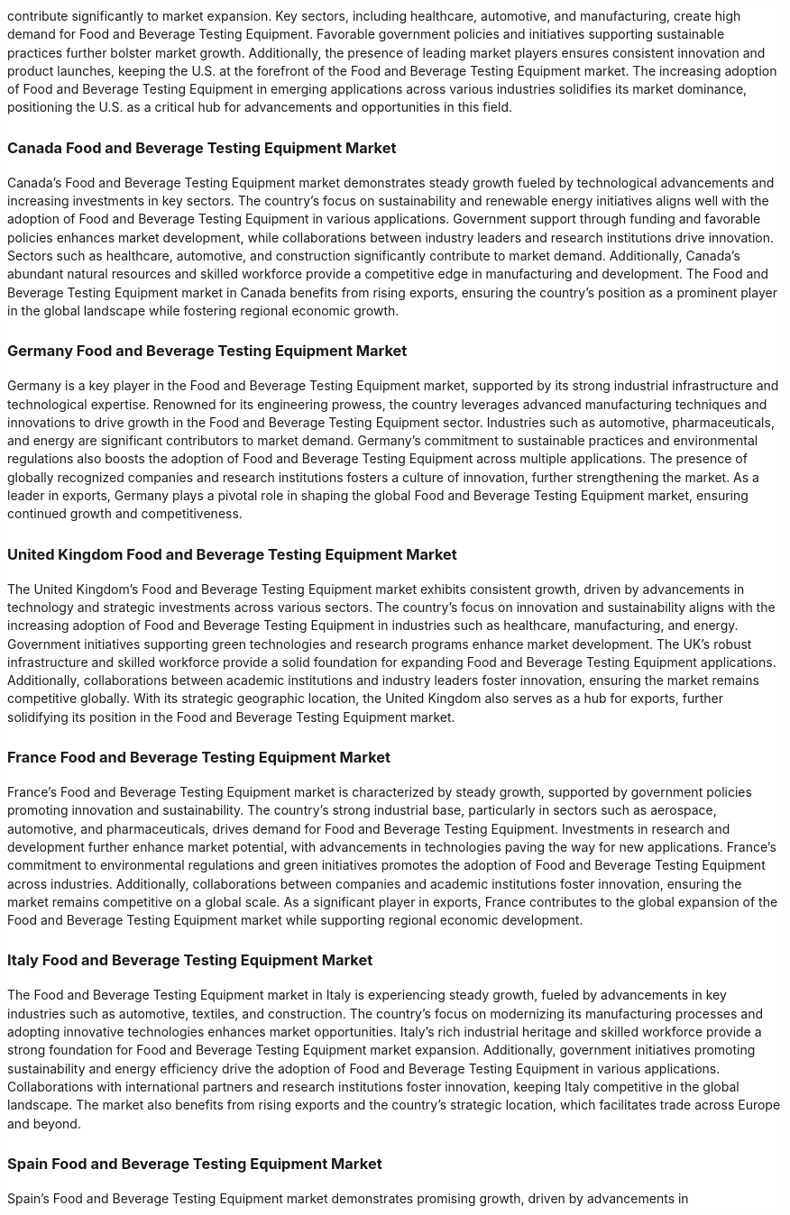 contribute significantly to market expansion. Key sectors, including healthcare, automotive, and manufacturing, create high demand for Food and Beverage Testing Equipment. Favorable government policies and initiatives supporting sustainable practices further bolster market growth. Additionally, the presence of leading market players ensures consistent innovation and product launches, keeping the U.S. at the forefront of the Food and Beverage Testing Equipment market. The increasing adoption of Food and Beverage Testing Equipment in emerging applications across various industries solidifies its market dominance, positioning the U.S. as a critical hub for advancements and opportunities in this field.</p><h3>Canada Food and Beverage Testing Equipment Market</h3><p>Canada&rsquo;s Food and Beverage Testing Equipment market demonstrates steady growth fueled by technological advancements and increasing investments in key sectors. The country&rsquo;s focus on sustainability and renewable energy initiatives aligns well with the adoption of Food and Beverage Testing Equipment in various applications. Government support through funding and favorable policies enhances market development, while collaborations between industry leaders and research institutions drive innovation. Sectors such as healthcare, automotive, and construction significantly contribute to market demand. Additionally, Canada&rsquo;s abundant natural resources and skilled workforce provide a competitive edge in manufacturing and development. The Food and Beverage Testing Equipment market in Canada benefits from rising exports, ensuring the country&rsquo;s position as a prominent player in the global landscape while fostering regional economic growth.</p><h3>Germany Food and Beverage Testing Equipment Market</h3><p>Germany is a key player in the Food and Beverage Testing Equipment market, supported by its strong industrial infrastructure and technological expertise. Renowned for its engineering prowess, the country leverages advanced manufacturing techniques and innovations to drive growth in the Food and Beverage Testing Equipment sector. Industries such as automotive, pharmaceuticals, and energy are significant contributors to market demand. Germany&rsquo;s commitment to sustainable practices and environmental regulations also boosts the adoption of Food and Beverage Testing Equipment across multiple applications. The presence of globally recognized companies and research institutions fosters a culture of innovation, further strengthening the market. As a leader in exports, Germany plays a pivotal role in shaping the global Food and Beverage Testing Equipment market, ensuring continued growth and competitiveness.</p><h3>United Kingdom Food and Beverage Testing Equipment Market</h3><p>The United Kingdom&rsquo;s Food and Beverage Testing Equipment market exhibits consistent growth, driven by advancements in technology and strategic investments across various sectors. The country&rsquo;s focus on innovation and sustainability aligns with the increasing adoption of Food and Beverage Testing Equipment in industries such as healthcare, manufacturing, and energy. Government initiatives supporting green technologies and research programs enhance market development. The UK&rsquo;s robust infrastructure and skilled workforce provide a solid foundation for expanding Food and Beverage Testing Equipment applications. Additionally, collaborations between academic institutions and industry leaders foster innovation, ensuring the market remains competitive globally. With its strategic geographic location, the United Kingdom also serves as a hub for exports, further solidifying its position in the Food and Beverage Testing Equipment market.</p><h3>France Food and Beverage Testing Equipment Market</h3><p>France&rsquo;s Food and Beverage Testing Equipment market is characterized by steady growth, supported by government policies promoting innovation and sustainability. The country&rsquo;s strong industrial base, particularly in sectors such as aerospace, automotive, and pharmaceuticals, drives demand for Food and Beverage Testing Equipment. Investments in research and development further enhance market potential, with advancements in technologies paving the way for new applications. France&rsquo;s commitment to environmental regulations and green initiatives promotes the adoption of Food and Beverage Testing Equipment across industries. Additionally, collaborations between companies and academic institutions foster innovation, ensuring the market remains competitive on a global scale. As a significant player in exports, France contributes to the global expansion of the Food and Beverage Testing Equipment market while supporting regional economic development.</p><h3>Italy Food and Beverage Testing Equipment Market</h3><p>The Food and Beverage Testing Equipment market in Italy is experiencing steady growth, fueled by advancements in key industries such as automotive, textiles, and construction. The country&rsquo;s focus on modernizing its manufacturing processes and adopting innovative technologies enhances market opportunities. Italy&rsquo;s rich industrial heritage and skilled workforce provide a strong foundation for Food and Beverage Testing Equipment market expansion. Additionally, government initiatives promoting sustainability and energy efficiency drive the adoption of Food and Beverage Testing Equipment in various applications. Collaborations with international partners and research institutions foster innovation, keeping Italy competitive in the global landscape. The market also benefits from rising exports and the country&rsquo;s strategic location, which facilitates trade across Europe and beyond.</p><h3>Spain Food and Beverage Testing Equipment Market</h3><p>Spain&rsquo;s Food and Beverage Testing Equipment market demonstrates promising growth, driven by advancements in